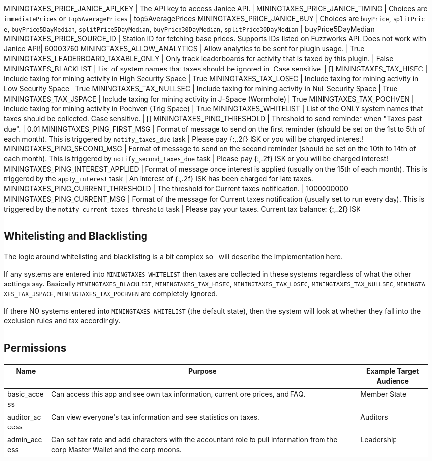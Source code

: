 MININGTAXES_PRICE_JANICE_API_KEY | The API key to access Janice API. |
MININGTAXES_PRICE_JANICE_TIMING | Choices are `immediatePrices` or `top5AveragePrices` | top5AveragePrices
MININGTAXES_PRICE_JANICE_BUY | Choices are `buyPrice`, `splitPrice`, `buyPrice5DayMedian`, `splitPrice5DayMedian`, `buyPrice30DayMedian`, `splitPrice30DayMedian`  | buyPrice5DayMedian
MININGTAXES_PRICE_SOURCE_ID | Station ID for fetching base prices. Supports IDs listed on [Fuzzworks API](https://market.fuzzwork.co.uk/api/). Does not work with Janice API!| 60003760
MININGTAXES_ALLOW_ANALYTICS | Allow analytics to be sent for plugin usage. | True
MININGTAXES_LEADERBOARD_TAXABLE_ONLY | Only track leaderboards for activity that is taxed by this plugin. | False
MININGTAXES_BLACKLIST | List of system names that taxes should be ignored in. Case sensitive.  | []
MININGTAXES_TAX_HISEC | Include taxing for mining activity in High Security Space | True
MININGTAXES_TAX_LOSEC | Include taxing for mining activity in Low Security Space | True
MININGTAXES_TAX_NULLSEC | Include taxing for mining activity in Null Security Space | True
MININGTAXES_TAX_JSPACE | Include taxing for mining activity in J-Space (Wormhole) | True
MININGTAXES_TAX_POCHVEN | Include taxing for mining activity in Pochven (Trig Space) | True
MININGTAXES_WHITELIST | List of the ONLY system names that taxes should be collected. Case sensitive.  | []
MININGTAXES_PING_THRESHOLD | Threshold to send reminder when "Taxes past due". | 0.01
MININGTAXES_PING_FIRST_MSG | Format of message to send on the first reminder (should be set on the 1st to 5th of each month). This is triggered by `notify_taxes_due` task | Please pay {:,.2f} ISK or you will be charged interest!
MININGTAXES_PING_SECOND_MSG | Format of message to send on the second reminder (should be set on the 10th to 14th of each month). This is triggered by `notify_second_taxes_due` task | Please pay {:,.2f} ISK or you will be charged interest!
MININGTAXES_PING_INTEREST_APPLIED | Format of message once interest is applied (usually on the 15th of each month). This is triggered by the `apply_interest` task | An interest of {:,.2f} ISK has been charged for late taxes.
MININGTAXES_PING_CURRENT_THRESHOLD | The threshold for Current taxes notification. | 1000000000
MININGTAXES_PING_CURRENT_MSG | Format of the message for Current taxes notification (usually set to run every day). This is triggered by the `notify_current_taxes_threshold` task | Please pay your taxes. Current tax balance: {:,.2f} ISK

## Whitelisting and Blacklisting
The logic around whitelisting and blacklisting is a bit complex so I will describe the implementation here.

If any systems are entered into `MININGTAXES_WHITELIST` then taxes are collected in these systems regardless of what the other settings say. Basically `MININGTAXES_BLACKLIST`, `MININGTAXES_TAX_HISEC`, `MININGTAXES_TAX_LOSEC`, `MININGTAXES_TAX_NULLSEC`, `MININGTAXES_TAX_JSPACE`, `MININGTAXES_TAX_POCHVEN` are completely ignored.

If there NO systems entered into `MININGTAXES_WHITELIST` (the default state), then the system will look at whether they fall into the exclusion rules and tax accordingly.


## Permissions

Name | Purpose | Example Target Audience
-- | -- | --
basic_access | Can access this app and see own tax information, current ore prices, and FAQ. | Member State
auditor_access | Can view everyone's tax information and see statistics on taxes. | Auditors
admin_access | Can set tax rate and add characters with the accountant role to pull information from the corp Master Wallet and the corp moons. | Leadership
